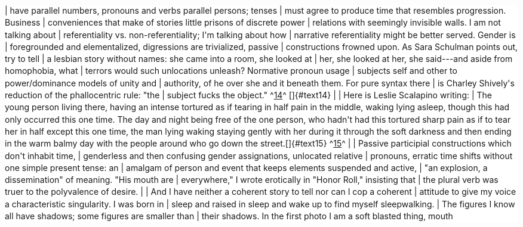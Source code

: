 | have parallel numbers, pronouns and verbs parallel persons; tenses
| must agree to produce time that resembles progression. Business
| conveniences that make of stories little prisons of discrete power
| relations with seemingly invisible walls. I am not talking about
| referentiality vs. non-referentiality; I\'m talking about how
| narrative referentiality might be better served. Gender is
| foregrounded and elementalized, digressions are trivialized, passive
| constructions frowned upon. As Sara Schulman points out, try to tell
| a lesbian story without names: she came into a room, she looked at
| her, she looked at her, she said---and aside from homophobia, what
| terrors would such unlocations unleash? Normative pronoun usage
| subjects self and other to power/dominance models of unity and
| authority, of he over she and it beneath them. For pure syntax there
| is Charley Shively\'s reduction of the phallocentric rule: \"the
| subject fucks the object.\" ^[14](#WC14)^ []{#text14}
|
| Here is Leslie Scalapino writing:
|
The young person living there, having an intense tortured as if
tearing in half pain in the middle, waking lying asleep, though
this had only occurred this one time. The day and night being free
of the one person, who hadn\'t had this tortured sharp pain as if
to tear her in half except this one time, the man lying waking
staying gently with her during it through the soft darkness and
then ending in the warm balmy day with the people around who go
down the street.[]{#text15} ^[15](#WC15)^
|
| Passive participial constructions which don\'t inhabit time,
| genderless and then confusing gender assignations, unlocated relative
| pronouns, erratic time shifts without one simple present tense: an
| amalgam of person and event that keeps elements suspended and active,
| \"an explosion, a dissemination\" of meaning. \"His mouth are
| everywhere,\" I wrote erotically in \"Honor Roll,\" insisting that
| the plural verb was truer to the polyvalence of desire.
|
| And I have neither a coherent story to tell nor can I cop a coherent
| attitude to give my voice a characteristic singularity. I was born in
| sleep and raised in sleep and wake up to find myself sleepwalking.
| The figures I know all have shadows; some figures are smaller than
| their shadows. In the first photo I am a soft blasted thing, mouth